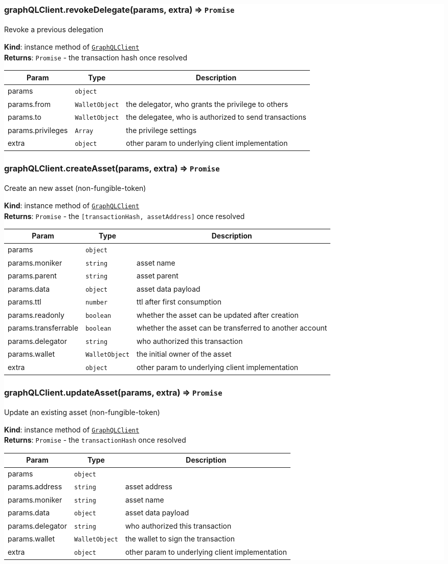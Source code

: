### graphQLClient.revokeDelegate(params, extra) ⇒ `Promise`

Revoke a previous delegation

**Kind**: instance method of [`GraphQLClient`](#GraphQLClient)\
**Returns**: `Promise` - the transaction hash once resolved

| Param             | Type           | Description                                           |
| ----------------- | -------------- | ----------------------------------------------------- |
| params            | `object`       |                                                       |
| params.from       | `WalletObject` | the delegator, who grants the privilege to others     |
| params.to         | `WalletObject` | the delegatee, who is authorized to send transactions |
| params.privileges | `Array`        | the privilege settings                                |
| extra             | `object`       | other param to underlying client implementation       |

### graphQLClient.createAsset(params, extra) ⇒ `Promise`

Create an new asset (non-fungible-token)

**Kind**: instance method of [`GraphQLClient`](#GraphQLClient)\
**Returns**: `Promise` - the `[transactionHash, assetAddress]` once resolved

| Param                | Type           | Description                                             |
| -------------------- | -------------- | ------------------------------------------------------- |
| params               | `object`       |                                                         |
| params.moniker       | `string`       | asset name                                              |
| params.parent        | `string`       | asset parent                                            |
| params.data          | `object`       | asset data payload                                      |
| params.ttl           | `number`       | ttl after first consumption                             |
| params.readonly      | `boolean`      | whether the asset can be updated after creation         |
| params.transferrable | `boolean`      | whether the asset can be transferred to another account |
| params.delegator     | `string`       | who authorized this transaction                         |
| params.wallet        | `WalletObject` | the initial owner of the asset                          |
| extra                | `object`       | other param to underlying client implementation         |

### graphQLClient.updateAsset(params, extra) ⇒ `Promise`

Update an existing asset (non-fungible-token)

**Kind**: instance method of [`GraphQLClient`](#GraphQLClient)\
**Returns**: `Promise` - the `transactionHash` once resolved

| Param            | Type           | Description                                     |
| ---------------- | -------------- | ----------------------------------------------- |
| params           | `object`       |                                                 |
| params.address   | `string`       | asset address                                   |
| params.moniker   | `string`       | asset name                                      |
| params.data      | `object`       | asset data payload                              |
| params.delegator | `string`       | who authorized this transaction                 |
| params.wallet    | `WalletObject` | the wallet to sign the transaction              |
| extra            | `object`       | other param to underlying client implementation |
